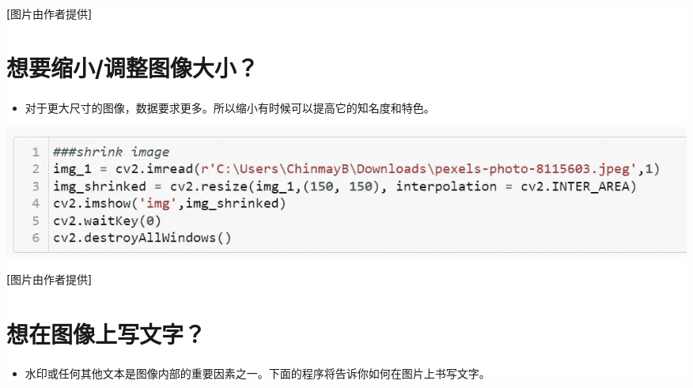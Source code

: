 
[图片由作者提供]

# 想要缩小/调整图像大小？

*   对于更大尺寸的图像，数据要求更多。所以缩小有时候可以提高它的知名度和特色。

![](img/0f3076745089acaff2f9ce686ffcc309.png)

[图片由作者提供]

# 想在图像上写文字？

*   水印或任何其他文本是图像内部的重要因素之一。下面的程序将告诉你如何在图片上书写文字。
